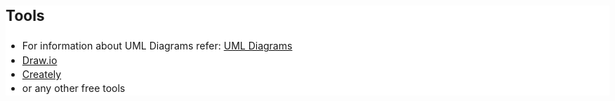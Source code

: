 



## Tools 
* For information about UML Diagrams refer: [UML Diagrams](https://www.uml-diagrams.org/uml-25-diagrams.html)
* [Draw.io](https://app.diagrams.net/)
* [Creately](https://app.creately.com/diagram/create)
* or any other free tools
